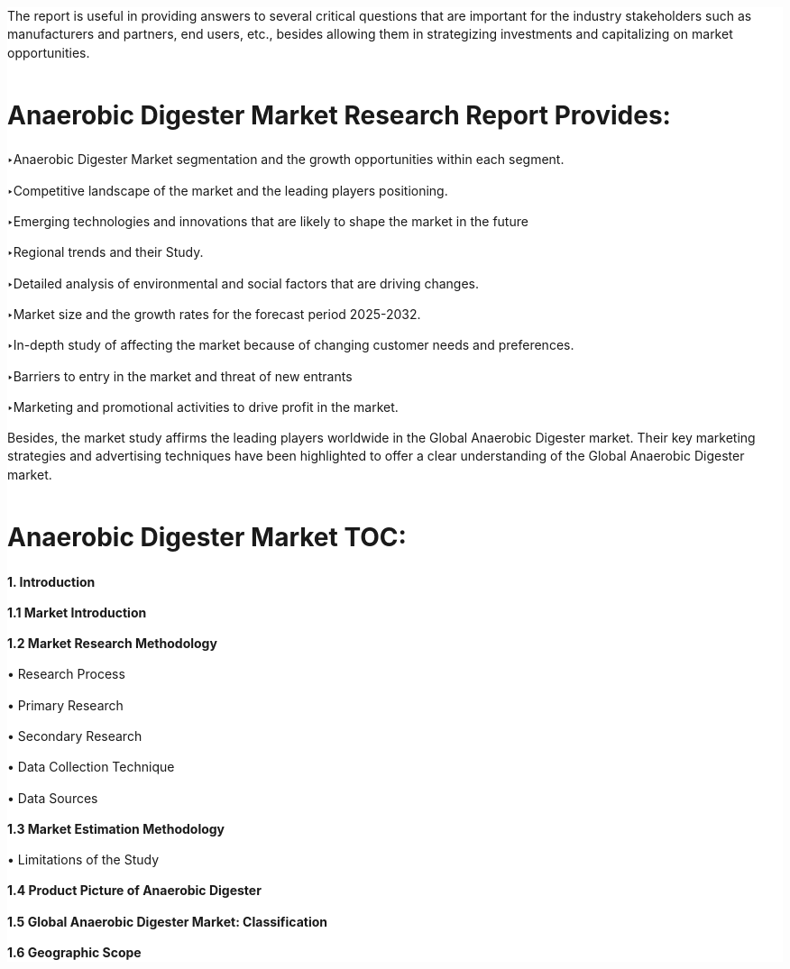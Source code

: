 The report is useful in providing answers to several critical questions that are important for the industry stakeholders such as manufacturers and partners, end users, etc., besides allowing them in strategizing investments and capitalizing on market opportunities.

# <strong>Anaerobic Digester Market Research Report Provides:</strong>

<strong>‣</strong>Anaerobic Digester Market segmentation and the growth opportunities within each segment.

<strong>‣</strong>Competitive landscape of the market and the leading players positioning.

<strong>‣</strong>Emerging technologies and innovations that are likely to shape the market in the future

<strong>‣</strong>Regional trends and their Study.

<strong>‣</strong>Detailed analysis of environmental and social factors that are driving changes.

<strong>‣</strong>Market size and the growth rates for the forecast period 2025-2032.

<strong>‣</strong>In-depth study of affecting the market because of changing customer needs and preferences.

<strong>‣</strong>Barriers to entry in the market and threat of new entrants

<strong>‣</strong>Marketing and promotional activities to drive profit in the market.

Besides, the market study affirms the leading players worldwide in the Global Anaerobic Digester market. Their key marketing strategies and advertising techniques have been highlighted to offer a clear understanding of the Global Anaerobic Digester market.

# <strong>Anaerobic Digester Market TOC:</strong>

<strong>1. Introduction</strong>

<strong>1.1 Market Introduction</strong>

<strong>1.2 Market Research Methodology</strong>

• Research Process

• Primary Research

• Secondary Research

• Data Collection Technique

• Data Sources

<strong>1.3 Market Estimation Methodology</strong>

• Limitations of the Study

<strong>1.4 Product Picture of Anaerobic Digester</strong>

<strong>1.5 Global Anaerobic Digester Market: Classification</strong>

<strong>1.6 Geographic Scope</strong>
